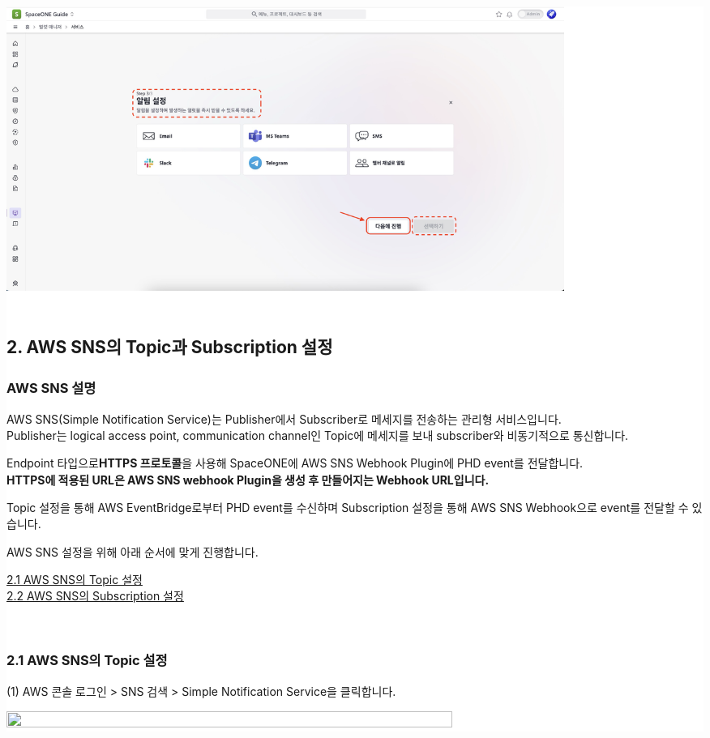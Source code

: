 <img src="PersonalHealthDashboard-img/aws-sns-webhook-plugin-setting(h2)-6.png" width="80%" height="80%"> 

<br>
<br>


## 2. AWS SNS의 Topic과 Subscription 설정

### AWS SNS 설명

AWS SNS(Simple Notification Service)는 Publisher에서 Subscriber로 메세지를 전송하는 관리형 서비스입니다.  
Publisher는 logical access point, communication channel인 Topic에 메세지를 보내 subscriber와 비동기적으로 통신합니다.

Endpoint 타입으로**HTTPS 프로토콜**을 사용해 SpaceONE에 AWS SNS Webhook Plugin에 PHD event를 전달합니다.  
**HTTPS에 적용된 URL은 AWS SNS webhook Plugin을 생성 후 만들어지는 Webhook URL입니다.**

Topic 설정을 통해 AWS EventBridge로부터 PHD event를 수신하며 Subscription 설정을 통해 AWS SNS Webhook으로 event를 전달할 수 있습니다.

AWS SNS 설정을 위해 아래 순서에 맞게 진행합니다.

[2.1 AWS SNS의 Topic 설정](./PersonalHealthDashboard.md/#21-aws-sns의-topic-설정)  
[2.2 AWS SNS의 Subscription 설정](./PersonalHealthDashboard.md/#22-aws-sns의-subscription-설정)

<br>

### 2.1 AWS SNS의 Topic 설정

(1) AWS 콘솔 로그인 > SNS 검색 > Simple Notification Service을 클릭합니다.

<img src="PersonalHealthDashboard-img/aws-sns-topic-setting(h3)-1.png" width="80%" height="80%">
